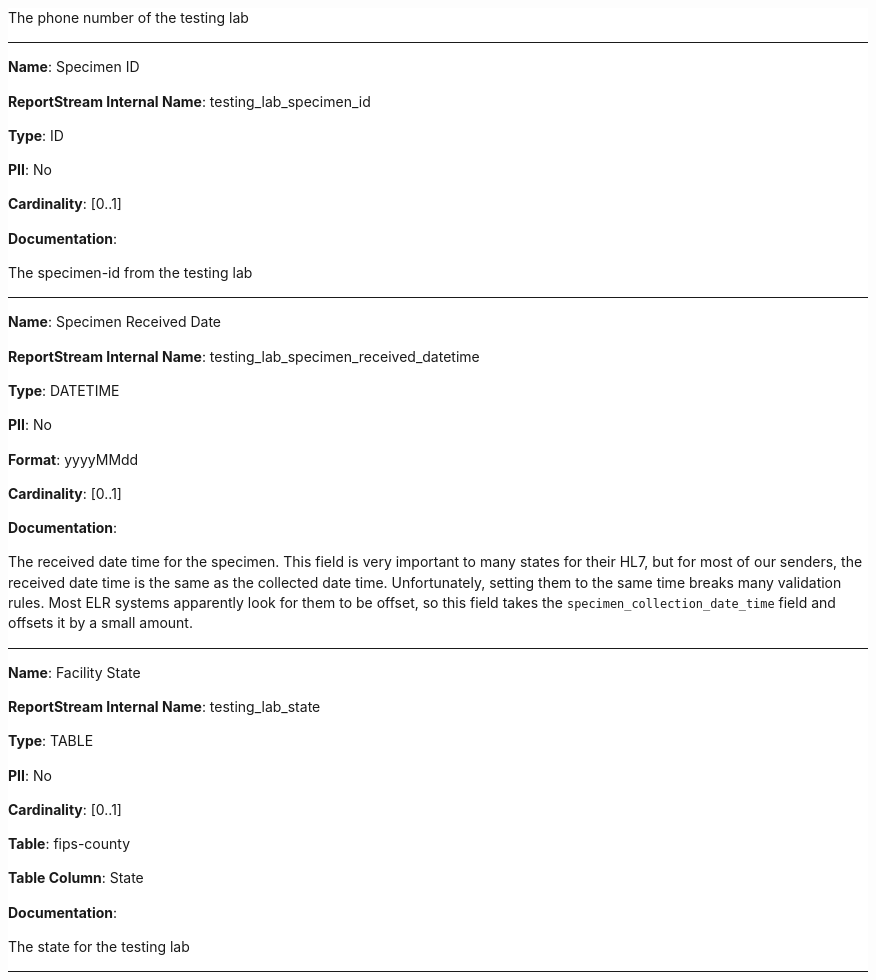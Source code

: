 The phone number of the testing lab

---

**Name**: Specimen ID

**ReportStream Internal Name**: testing_lab_specimen_id

**Type**: ID

**PII**: No

**Cardinality**: [0..1]

**Documentation**:

The specimen-id from the testing lab

---

**Name**: Specimen Received Date

**ReportStream Internal Name**: testing_lab_specimen_received_datetime

**Type**: DATETIME

**PII**: No

**Format**: yyyyMMdd

**Cardinality**: [0..1]

**Documentation**:

The received date time for the specimen. This field is very important to many states for their HL7,
but for most of our senders, the received date time is the same as the collected date time. Unfortunately,
setting them to the same time breaks many validation rules. Most ELR systems apparently look for them to
be offset, so this field takes the `specimen_collection_date_time` field and offsets it by a small amount.


---

**Name**: Facility State

**ReportStream Internal Name**: testing_lab_state

**Type**: TABLE

**PII**: No

**Cardinality**: [0..1]

**Table**: fips-county

**Table Column**: State

**Documentation**:

The state for the testing lab

---
